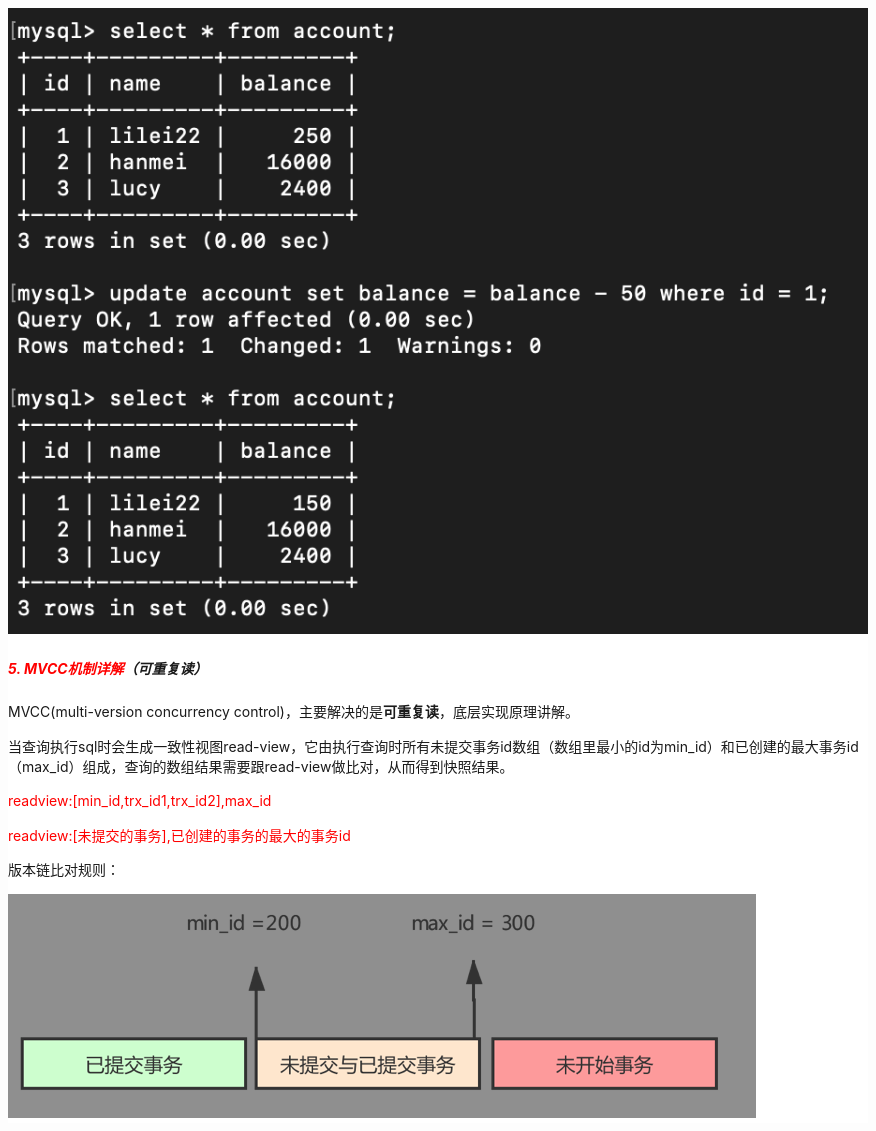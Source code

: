 ![image-20191208112814013](MySQLLockAndTransaction.assets/image-20191208112814013.png)

##### <font color=red>**5. MVCC机制详解**</font>（可重复读）

MVCC(multi-version concurrency control)，主要解决的是**可重复读**，底层实现原理讲解。

当查询执行sql时会生成一致性视图read-view，它由执行查询时所有未提交事务id数组（数组里最小的id为min_id）和已创建的最大事务id（max_id）组成，查询的数组结果需要跟read-view做比对，从而得到快照结果。

<font color=red>readview:[min_id,trx_id1,trx_id2],max_id</font>

<font color=red>readview:[未提交的事务],已创建的事务的最大的事务id</font>

版本链比对规则：

![image-20191212205140010](MySQLLockAndTransaction.assets/image-20191212205140010.png)
